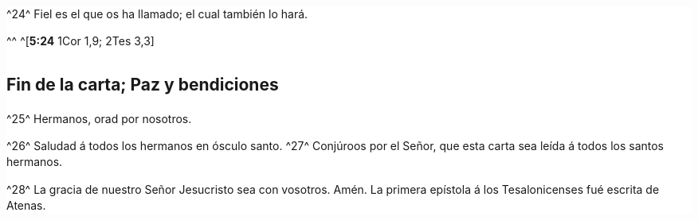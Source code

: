 ^24^ Fiel es el que os ha llamado; el cual también lo hará. 

^^ 
^[**5:24** 1Cor 1,9; 2Tes 3,3]

## Fin de la carta; Paz y bendiciones
^25^ Hermanos, orad por nosotros. 

^26^ Saludad á todos los hermanos en ósculo santo. ^27^ Conjúroos por el Señor, que esta carta sea leída á todos los santos hermanos. 

^28^ La gracia de nuestro Señor Jesucristo sea con vosotros. Amén. La primera epístola á los Tesalonicenses fué escrita de Atenas. 